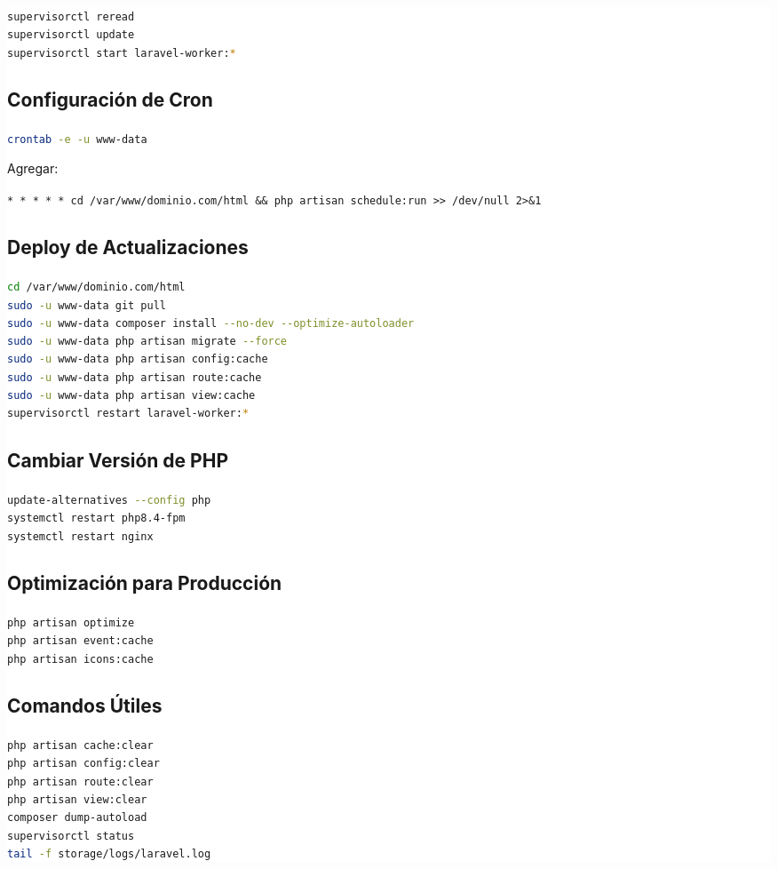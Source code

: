```bash
supervisorctl reread
supervisorctl update
supervisorctl start laravel-worker:*
```

## Configuración de Cron

```bash
crontab -e -u www-data
```

Agregar:
```
* * * * * cd /var/www/dominio.com/html && php artisan schedule:run >> /dev/null 2>&1
```

## Deploy de Actualizaciones

```bash
cd /var/www/dominio.com/html
sudo -u www-data git pull
sudo -u www-data composer install --no-dev --optimize-autoloader
sudo -u www-data php artisan migrate --force
sudo -u www-data php artisan config:cache
sudo -u www-data php artisan route:cache
sudo -u www-data php artisan view:cache
supervisorctl restart laravel-worker:*
```

## Cambiar Versión de PHP

```bash
update-alternatives --config php
systemctl restart php8.4-fpm
systemctl restart nginx
```

## Optimización para Producción

```bash
php artisan optimize
php artisan event:cache
php artisan icons:cache
```

## Comandos Útiles

```bash
php artisan cache:clear
php artisan config:clear
php artisan route:clear
php artisan view:clear
composer dump-autoload
supervisorctl status
tail -f storage/logs/laravel.log
```
